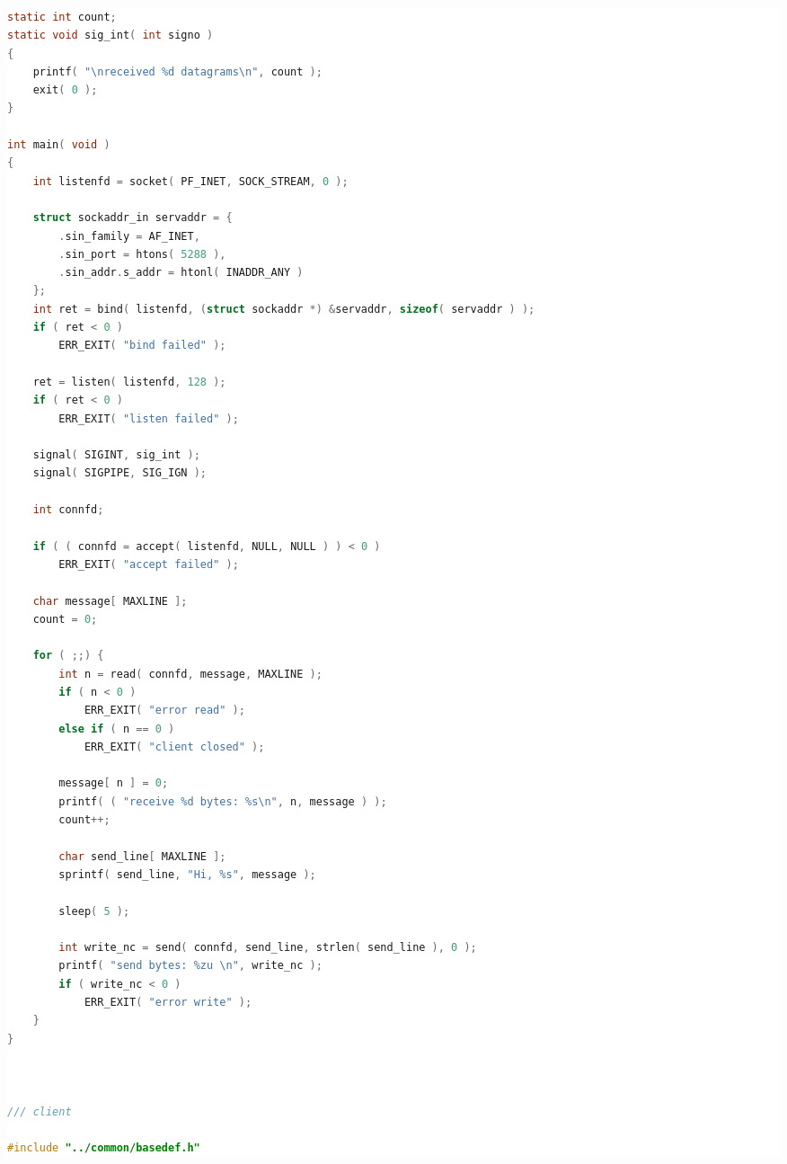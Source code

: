 ```c
static int count;
static void sig_int( int signo )
{
    printf( "\nreceived %d datagrams\n", count );
    exit( 0 );
}

int main( void )
{
    int listenfd = socket( PF_INET, SOCK_STREAM, 0 );

    struct sockaddr_in servaddr = {
        .sin_family = AF_INET,
        .sin_port = htons( 5288 ),
        .sin_addr.s_addr = htonl( INADDR_ANY )
    };
    int ret = bind( listenfd, (struct sockaddr *) &servaddr, sizeof( servaddr ) );
    if ( ret < 0 )
        ERR_EXIT( "bind failed" );

    ret = listen( listenfd, 128 );
    if ( ret < 0 )
        ERR_EXIT( "listen failed" );

    signal( SIGINT, sig_int );
    signal( SIGPIPE, SIG_IGN );

    int connfd;

    if ( ( connfd = accept( listenfd, NULL, NULL ) ) < 0 )
        ERR_EXIT( "accept failed" );

    char message[ MAXLINE ];
    count = 0;

    for ( ;;) {
        int n = read( connfd, message, MAXLINE );
        if ( n < 0 )
            ERR_EXIT( "error read" );
        else if ( n == 0 )
            ERR_EXIT( "client closed" );

        message[ n ] = 0;
        printf( ( "receive %d bytes: %s\n", n, message ) );
        count++;

        char send_line[ MAXLINE ];
        sprintf( send_line, "Hi, %s", message );

        sleep( 5 );

        int write_nc = send( connfd, send_line, strlen( send_line ), 0 );
        printf( "send bytes: %zu \n", write_nc );
        if ( write_nc < 0 )
            ERR_EXIT( "error write" );
    }
}



/// client

#include "../common/basedef.h"
```